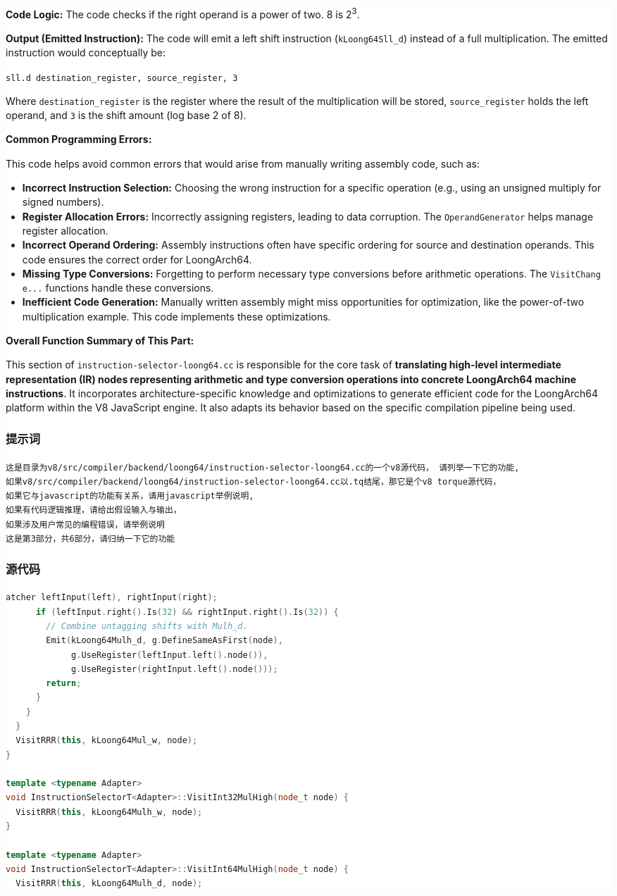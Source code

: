 **Code Logic:** The code checks if the right operand is a power of two. 8 is 2<sup>3</sup>.

**Output (Emitted Instruction):**  The code will emit a left shift instruction (`kLoong64Sll_d`) instead of a full multiplication. The emitted instruction would conceptually be:

```assembly
sll.d destination_register, source_register, 3
```

Where `destination_register` is the register where the result of the multiplication will be stored, `source_register` holds the left operand, and `3` is the shift amount (log base 2 of 8).

**Common Programming Errors:**

This code helps avoid common errors that would arise from manually writing assembly code, such as:

* **Incorrect Instruction Selection:** Choosing the wrong instruction for a specific operation (e.g., using an unsigned multiply for signed numbers).
* **Register Allocation Errors:**  Incorrectly assigning registers, leading to data corruption. The `OperandGenerator` helps manage register allocation.
* **Incorrect Operand Ordering:**  Assembly instructions often have specific ordering for source and destination operands. This code ensures the correct order for LoongArch64.
* **Missing Type Conversions:**  Forgetting to perform necessary type conversions before arithmetic operations. The `VisitChange...` functions handle these conversions.
* **Inefficient Code Generation:**  Manually written assembly might miss opportunities for optimization, like the power-of-two multiplication example. This code implements these optimizations.

**Overall Function Summary of This Part:**

This section of `instruction-selector-loong64.cc` is responsible for the core task of **translating high-level intermediate representation (IR) nodes representing arithmetic and type conversion operations into concrete LoongArch64 machine instructions**. It incorporates architecture-specific knowledge and optimizations to generate efficient code for the LoongArch64 platform within the V8 JavaScript engine. It also adapts its behavior based on the specific compilation pipeline being used.

### 提示词
```
这是目录为v8/src/compiler/backend/loong64/instruction-selector-loong64.cc的一个v8源代码， 请列举一下它的功能, 
如果v8/src/compiler/backend/loong64/instruction-selector-loong64.cc以.tq结尾，那它是个v8 torque源代码，
如果它与javascript的功能有关系，请用javascript举例说明,
如果有代码逻辑推理，请给出假设输入与输出，
如果涉及用户常见的编程错误，请举例说明
这是第3部分，共6部分，请归纳一下它的功能
```

### 源代码
```cpp
atcher leftInput(left), rightInput(right);
      if (leftInput.right().Is(32) && rightInput.right().Is(32)) {
        // Combine untagging shifts with Mulh_d.
        Emit(kLoong64Mulh_d, g.DefineSameAsFirst(node),
             g.UseRegister(leftInput.left().node()),
             g.UseRegister(rightInput.left().node()));
        return;
      }
    }
  }
  VisitRRR(this, kLoong64Mul_w, node);
}

template <typename Adapter>
void InstructionSelectorT<Adapter>::VisitInt32MulHigh(node_t node) {
  VisitRRR(this, kLoong64Mulh_w, node);
}

template <typename Adapter>
void InstructionSelectorT<Adapter>::VisitInt64MulHigh(node_t node) {
  VisitRRR(this, kLoong64Mulh_d, node);
```